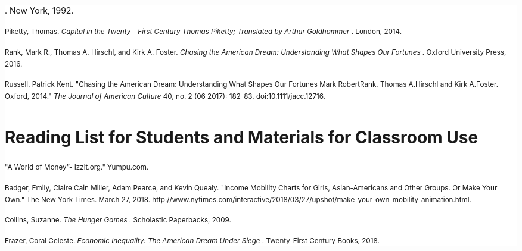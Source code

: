    . New York, 1992.
  </small>
 </p>
 <p>
  <small>
   Piketty, Thomas.
   <em>
    Capital in the Twenty - First Century Thomas Piketty; Translated by Arthur Goldhammer
   </em>
   . London, 2014.
  </small>
 </p>
 <p>
  <small>
   Rank, Mark R., Thomas A. Hirschl, and Kirk A. Foster.
   <em>
    Chasing the American Dream: Understanding What Shapes Our Fortunes
   </em>
   . Oxford University Press, 2016.
  </small>
 </p>
 <p>
  <small>
   Russell, Patrick Kent. "Chasing the American Dream: Understanding What Shapes Our Fortunes Mark RobertRank, Thomas A.Hirschl and Kirk A.Foster. Oxford, 2014."
   <em>
    The Journal of American Culture
   </em>
   40, no. 2 (06 2017): 182-83. doi:10.1111/jacc.12716.
  </small>
 </p>
 <h1>
  <strong>
   Reading List for Students and Materials for Classroom Use
  </strong>
 </h1>
 <p>
  <small>
   "A World of Money”- Izzit.org." Yumpu.com.
  </small>
 </p>
 <p>
  <small>
   Badger, Emily, Claire Cain Miller, Adam Pearce, and Kevin Quealy. "Income Mobility Charts for Girls, Asian-Americans and Other Groups. Or Make Your Own." The New York Times. March 27, 2018. http://www.nytimes.com/interactive/2018/03/27/upshot/make-your-own-mobility-animation.html.
  </small>
 </p>
 <p>
  <small>
   Collins, Suzanne.
   <em>
    The Hunger Games
   </em>
   . Scholastic Paperbacks, 2009.
  </small>
 </p>
 <p>
  <small>
   Frazer, Coral Celeste.
   <em>
    Economic Inequality: The American Dream Under Siege
   </em>
   . Twenty-First Century Books, 2018.